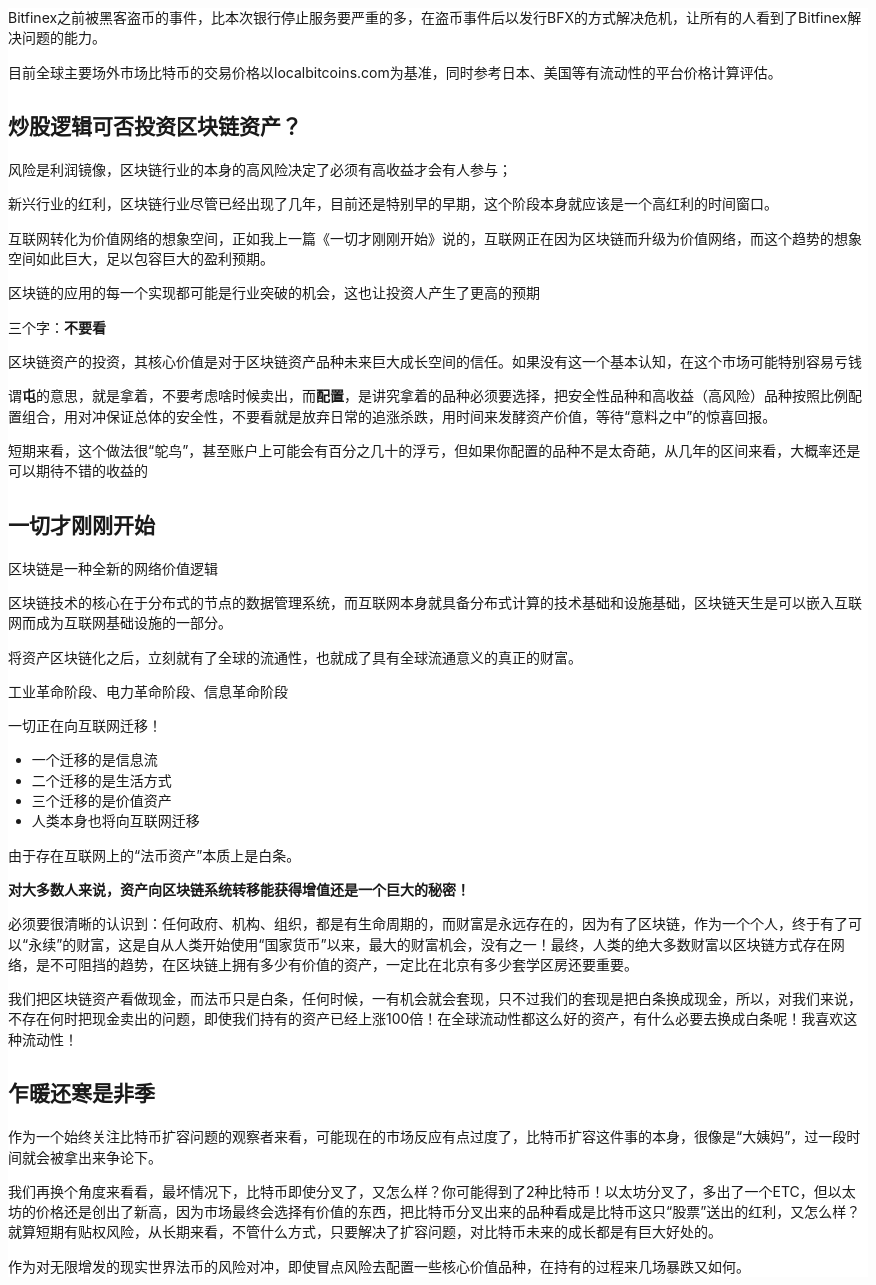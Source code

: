 Bitfinex之前被⿊客盗币的事件，⽐本次银⾏停⽌服务要严重的多，在盗币事件后以发⾏BFX的⽅式解决危机，让所有的⼈看到了Bitfinex解决问题的能⼒。

⽬前全球主要场外市场⽐特币的交易价格以localbitcoins.com为基准，同时参考⽇本、美国等有流动性的平台价格计算评估。

##  炒股逻辑可否投资区块链资产？

⻛险是利润镜像，区块链⾏业的本身的⾼⻛险决定了必须有⾼收益才会有⼈参与；

新兴⾏业的红利，区块链⾏业尽管已经出现了⼏年，⽬前还是特别早的早期，这个阶段本身就应该是⼀个⾼红利的时间窗⼝。

互联⽹转化为价值⽹络的想象空间，正如我上⼀篇《⼀切才刚刚开始》说的，互联⽹正在因为区块链⽽升级为价值⽹络，⽽这个趋势的想象空间如此巨⼤，⾜以包容巨⼤的盈利预期。

区块链的应⽤的每⼀个实现都可能是⾏业突破的机会，这也让投资⼈产⽣了更⾼的预期


三个字：**不要看**

区块链资产的投资，其核⼼价值是对于区块链资产品种未来巨⼤成⻓空间的信任。如果没有这⼀个基本认知，在这个市场可能特别容易亏钱

谓**屯**的意思，就是拿着，不要考虑啥时候卖出，⽽**配置**，是讲究拿着的品种必须要选择，把安全性品种和⾼收益（⾼⻛险）品种按照⽐例配置组合，⽤对冲保证总体的安全性，不要看就是放弃⽇常的追涨杀跌，⽤时间来发酵资产价值，等待“意料之中”的惊喜回报。

短期来看，这个做法很“鸵⻦”，甚⾄账户上可能会有百分之⼏⼗的浮亏，但如果你配置的品种不是太奇葩，从⼏年的区间来看，⼤概率还是可以期待不错的收益的

##  一切才刚刚开始

区块链是⼀种全新的⽹络价值逻辑

区块链技术的核⼼在于分布式的节点的数据管理系统，⽽互联⽹本身就具备分布式计算的技术基础和设施基础，区块链天⽣是可以嵌⼊互联⽹⽽成为互联⽹基础设施的⼀部分。

将资产区块链化之后，⽴刻就有了全球的流通性，也就成了具有全球流通意义的真正的财富。

⼯业⾰命阶段、电⼒⾰命阶段、信息⾰命阶段

⼀切正在向互联⽹迁移！

* ⼀个迁移的是信息流
* ⼆个迁移的是⽣活⽅式
* 三个迁移的是价值资产
* ⼈类本身也将向互联⽹迁移

由于存在互联⽹上的“法币资产”本质上是⽩条。

**对⼤多数⼈来说，资产向区块链系统转移能获得增值还是⼀个巨⼤的秘密！**

必须要很清晰的认识到：任何政府、机构、组织，都是有⽣命周期的，⽽财富是永远存在的，因为有了区块链，作为⼀个个⼈，终于有了可以“永续”的财富，这是⾃从⼈类开始使⽤“国家货币”以来，最⼤的财富机会，没有之⼀！最终，⼈类的绝⼤多数财富以区块链⽅式存在⽹络，是不可阻挡的趋势，在区块链上拥有多少有价值的资产，⼀定⽐在北京有多少套学区房还要重要。

我们把区块链资产看做现⾦，⽽法币只是⽩条，任何时候，⼀有机会就会套现，只不过我们的套现是把⽩条换成现⾦，所以，对我们来说，不存在何时把现⾦卖出的问题，即使我们持有的资产已经上涨100倍！在全球流动性都这么好的资产，有什么必要去换成⽩条呢！我喜欢这种流动性！

##  乍暖还寒是非季

作为⼀个始终关注⽐特币扩容问题的观察者来看，可能现在的市场反应有点过度了，⽐特币扩容这件事的本身，很像是“⼤姨妈”，过⼀段时间就会被拿出来争论下。

我们再换个⻆度来看看，最坏情况下，⽐特币即使分叉了，⼜怎么样？你可能得到了2种⽐特币！以太坊分叉了，多出了⼀个ETC，但以太坊的价格还是创出了新⾼，因为市场最终会选择有价值的东⻄，把⽐特币分叉出来的品种看成是⽐特币这只“股票”送出的红利，⼜怎么样？就算短期有贴权⻛险，从⻓期来看，不管什么⽅式，只要解决了扩容问题，对⽐特币未来的成⻓都是有巨⼤好处的。

作为对⽆限增发的现实世界法币的⻛险对冲，即使冒点⻛险去配置⼀些核⼼价值品种，在持有的过程来⼏场暴跌⼜如何。
